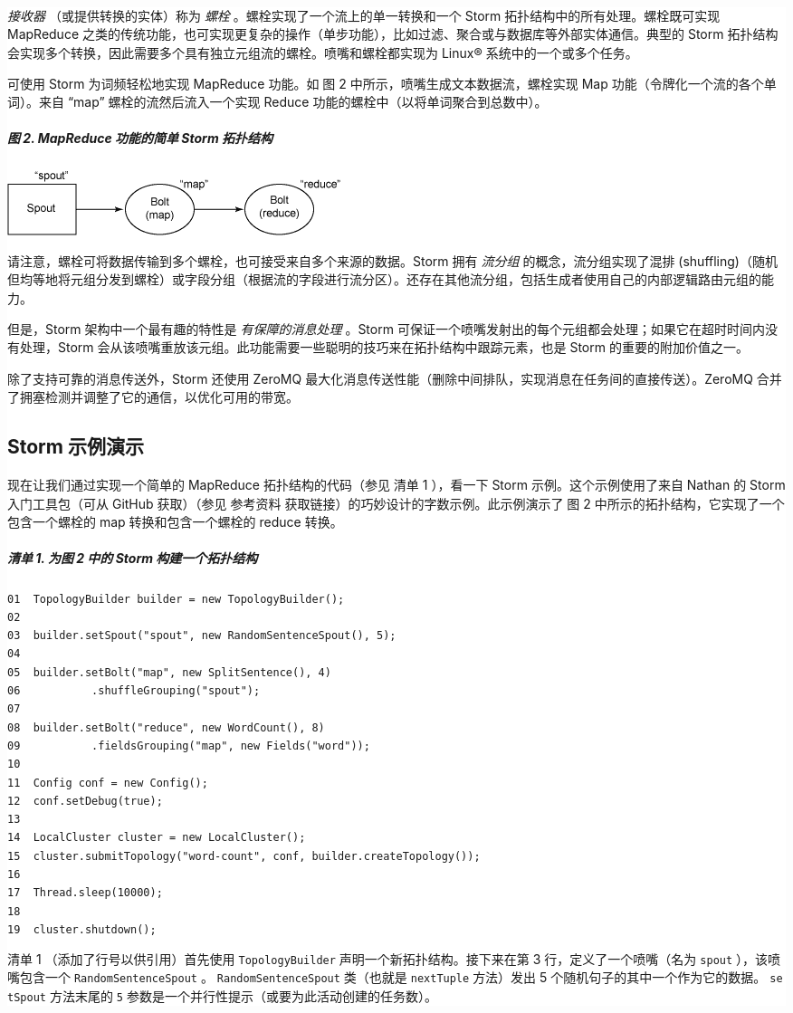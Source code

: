 *接收器* （或提供转换的实体）称为 *螺栓* 。螺栓实现了一个流上的单一转换和一个 Storm 拓扑结构中的所有处理。螺栓既可实现 MapReduce 之类的传统功能，也可实现更复杂的操作（单步功能），比如过滤、聚合或与数据库等外部实体通信。典型的 Storm 拓扑结构会实现多个转换，因此需要多个具有独立元组流的螺栓。喷嘴和螺栓都实现为 Linux® 系统中的一个或多个任务。

可使用 Storm 为词频轻松地实现 MapReduce 功能。如 图 2 中所示，喷嘴生成文本数据流，螺栓实现 Map 功能（令牌化一个流的各个单词）。来自 “map” 螺栓的流然后流入一个实现 Reduce 功能的螺栓中（以将单词聚合到总数中）。

##### 图 2\. MapReduce 功能的简单 Storm 拓扑结构

![MapReduce 功能的简单 Storm 拓扑结构图](img/a8ea3bc5abb0f9cbdcb8243b9ff91154.png)

请注意，螺栓可将数据传输到多个螺栓，也可接受来自多个来源的数据。Storm 拥有 *流分组* 的概念，流分组实现了混排 (shuffling)（随机但均等地将元组分发到螺栓）或字段分组（根据流的字段进行流分区）。还存在其他流分组，包括生成者使用自己的内部逻辑路由元组的能力。

但是，Storm 架构中一个最有趣的特性是 *有保障的消息处理* 。Storm 可保证一个喷嘴发射出的每个元组都会处理；如果它在超时时间内没有处理，Storm 会从该喷嘴重放该元组。此功能需要一些聪明的技巧来在拓扑结构中跟踪元素，也是 Storm 的重要的附加价值之一。

除了支持可靠的消息传送外，Storm 还使用 ZeroMQ 最大化消息传送性能（删除中间排队，实现消息在任务间的直接传送）。ZeroMQ 合并了拥塞检测并调整了它的通信，以优化可用的带宽。

## Storm 示例演示

现在让我们通过实现一个简单的 MapReduce 拓扑结构的代码（参见 清单 1 ），看一下 Storm 示例。这个示例使用了来自 Nathan 的 Storm 入门工具包（可从 GitHub 获取）（参见 参考资料 获取链接）的巧妙设计的字数示例。此示例演示了 图 2 中所示的拓扑结构，它实现了一个包含一个螺栓的 map 转换和包含一个螺栓的 reduce 转换。

##### 清单 1\. 为图 2 中的 Storm 构建一个拓扑结构

```
01  TopologyBuilder builder = new TopologyBuilder();
02
03  builder.setSpout("spout", new RandomSentenceSpout(), 5);
04
05  builder.setBolt("map", new SplitSentence(), 4)
06           .shuffleGrouping("spout");
07
08  builder.setBolt("reduce", new WordCount(), 8)
09           .fieldsGrouping("map", new Fields("word"));
10
11  Config conf = new Config();
12  conf.setDebug(true);
13
14  LocalCluster cluster = new LocalCluster();
15  cluster.submitTopology("word-count", conf, builder.createTopology());
16
17  Thread.sleep(10000);
18
19  cluster.shutdown(); 
```

清单 1 （添加了行号以供引用）首先使用 `TopologyBuilder` 声明一个新拓扑结构。接下来在第 3 行，定义了一个喷嘴（名为 `spout` ），该喷嘴包含一个 `RandomSentenceSpout` 。 `RandomSentenceSpout` 类（也就是 `nextTuple` 方法）发出 5 个随机句子的其中一个作为它的数据。 `setSpout` 方法末尾的 `5` 参数是一个并行性提示（或要为此活动创建的任务数）。
